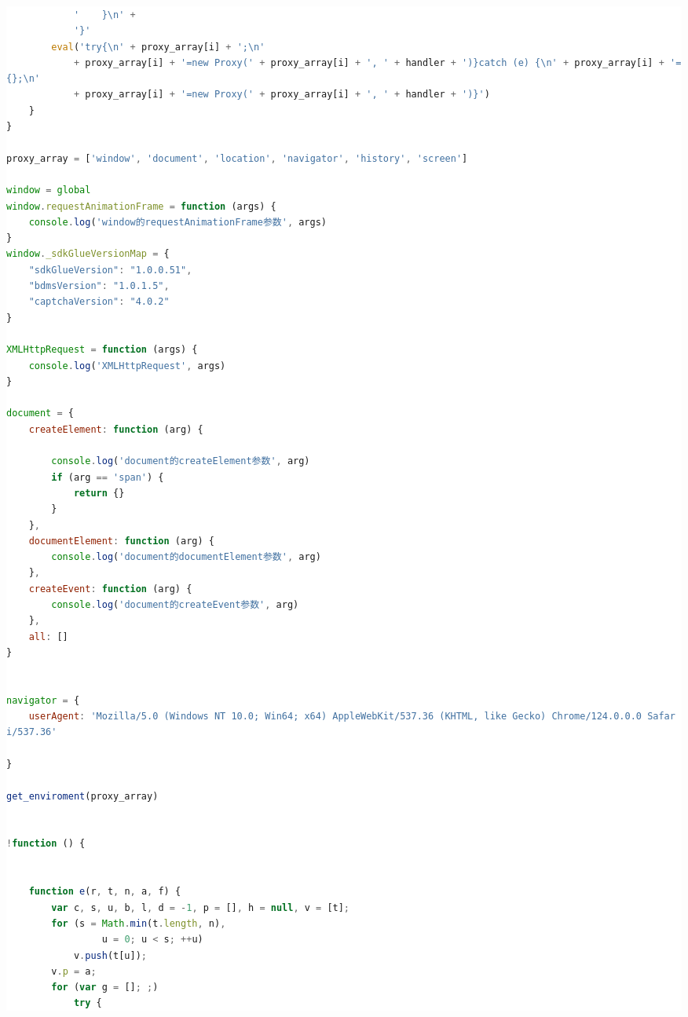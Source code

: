 ```javascript
            '    }\n' +
            '}'
        eval('try{\n' + proxy_array[i] + ';\n'
            + proxy_array[i] + '=new Proxy(' + proxy_array[i] + ', ' + handler + ')}catch (e) {\n' + proxy_array[i] + '={};\n'
            + proxy_array[i] + '=new Proxy(' + proxy_array[i] + ', ' + handler + ')}')
    }
}

proxy_array = ['window', 'document', 'location', 'navigator', 'history', 'screen']

window = global
window.requestAnimationFrame = function (args) {
    console.log('window的requestAnimationFrame参数', args)
}
window._sdkGlueVersionMap = {
    "sdkGlueVersion": "1.0.0.51",
    "bdmsVersion": "1.0.1.5",
    "captchaVersion": "4.0.2"
}

XMLHttpRequest = function (args) {
    console.log('XMLHttpRequest', args)
}

document = {
    createElement: function (arg) {

        console.log('document的createElement参数', arg)
        if (arg == 'span') {
            return {}
        }
    },
    documentElement: function (arg) {
        console.log('document的documentElement参数', arg)
    },
    createEvent: function (arg) {
        console.log('document的createEvent参数', arg)
    },
    all: []
}


navigator = {
    userAgent: 'Mozilla/5.0 (Windows NT 10.0; Win64; x64) AppleWebKit/537.36 (KHTML, like Gecko) Chrome/124.0.0.0 Safari/537.36'

}

get_enviroment(proxy_array)


!function () {


    function e(r, t, n, a, f) {
        var c, s, u, b, l, d = -1, p = [], h = null, v = [t];
        for (s = Math.min(t.length, n),
                 u = 0; u < s; ++u)
            v.push(t[u]);
        v.p = a;
        for (var g = []; ;)
            try {
```